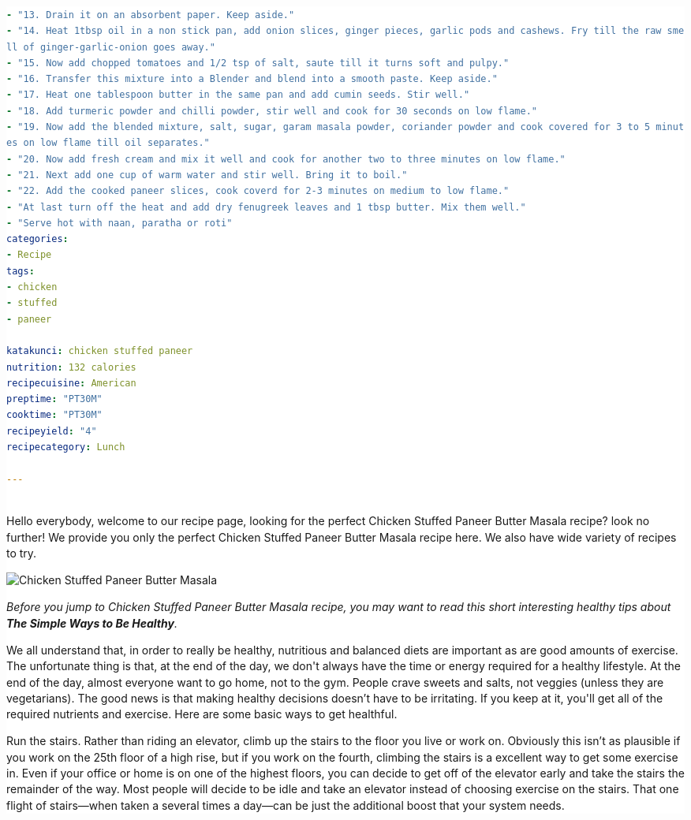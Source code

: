 ```yaml
- "13. Drain it on an absorbent paper. Keep aside."
- "14. Heat 1tbsp oil in a non stick pan, add onion slices, ginger pieces, garlic pods and cashews. Fry till the raw smell of ginger-garlic-onion goes away."
- "15. Now add chopped tomatoes and 1/2 tsp of salt, saute till it turns soft and pulpy."
- "16. Transfer this mixture into a Blender and blend into a smooth paste. Keep aside."
- "17. Heat one tablespoon butter in the same pan and add cumin seeds. Stir well."
- "18. Add turmeric powder and chilli powder, stir well and cook for 30 seconds on low flame."
- "19. Now add the blended mixture, salt, sugar, garam masala powder, coriander powder and cook covered for 3 to 5 minutes on low flame till oil separates."
- "20. Now add fresh cream and mix it well and cook for another two to three minutes on low flame."
- "21. Next add one cup of warm water and stir well. Bring it to boil."
- "22. Add the cooked paneer slices, cook coverd for 2-3 minutes on medium to low flame."
- "At last turn off the heat and add dry fenugreek leaves and 1 tbsp butter. Mix them well."
- "Serve hot with naan, paratha or roti"
categories:
- Recipe
tags:
- chicken
- stuffed
- paneer

katakunci: chicken stuffed paneer 
nutrition: 132 calories
recipecuisine: American
preptime: "PT30M"
cooktime: "PT30M"
recipeyield: "4"
recipecategory: Lunch

---
```

<br>
Hello everybody, welcome to our recipe page, looking for the perfect Chicken Stuffed Paneer Butter Masala recipe? look no further! We provide you only the perfect Chicken Stuffed Paneer Butter Masala recipe here. We also have wide variety of recipes to try.
<br>


![Chicken Stuffed Paneer Butter Masala](https://img-global.cpcdn.com/recipes/440782ad33dde8aa/751x532cq70/chicken-stuffed-paneer-butter-masala-recipe-main-photo.jpg)

<i>Before you jump to Chicken Stuffed Paneer Butter Masala recipe, you may want to read this short interesting healthy tips about <strong>The Simple Ways to Be Healthy</strong>.</i>

We all understand that, in order to really be healthy, nutritious and balanced diets are important as are good amounts of exercise. The unfortunate thing is that, at the end of the day, we don't always have the time or energy required for a healthy lifestyle. At the end of the day, almost everyone want to go home, not to the gym. People crave sweets and salts, not veggies (unless they are vegetarians). The good news is that making healthy decisions doesn’t have to be irritating. If you keep at it, you'll get all of the required nutrients and exercise. Here are some basic ways to get healthful.

Run the stairs. Rather than riding an elevator, climb up the stairs to the floor you live or work on. Obviously this isn’t as plausible if you work on the 25th floor of a high rise, but if you work on the fourth, climbing the stairs is a excellent way to get some exercise in. Even if your office or home is on one of the highest floors, you can decide to get off of the elevator early and take the stairs the remainder of the way. Most people will decide to be idle and take an elevator instead of choosing exercise on the stairs. That one flight of stairs—when taken a several times a day—can be just the additional boost that your system needs. 

